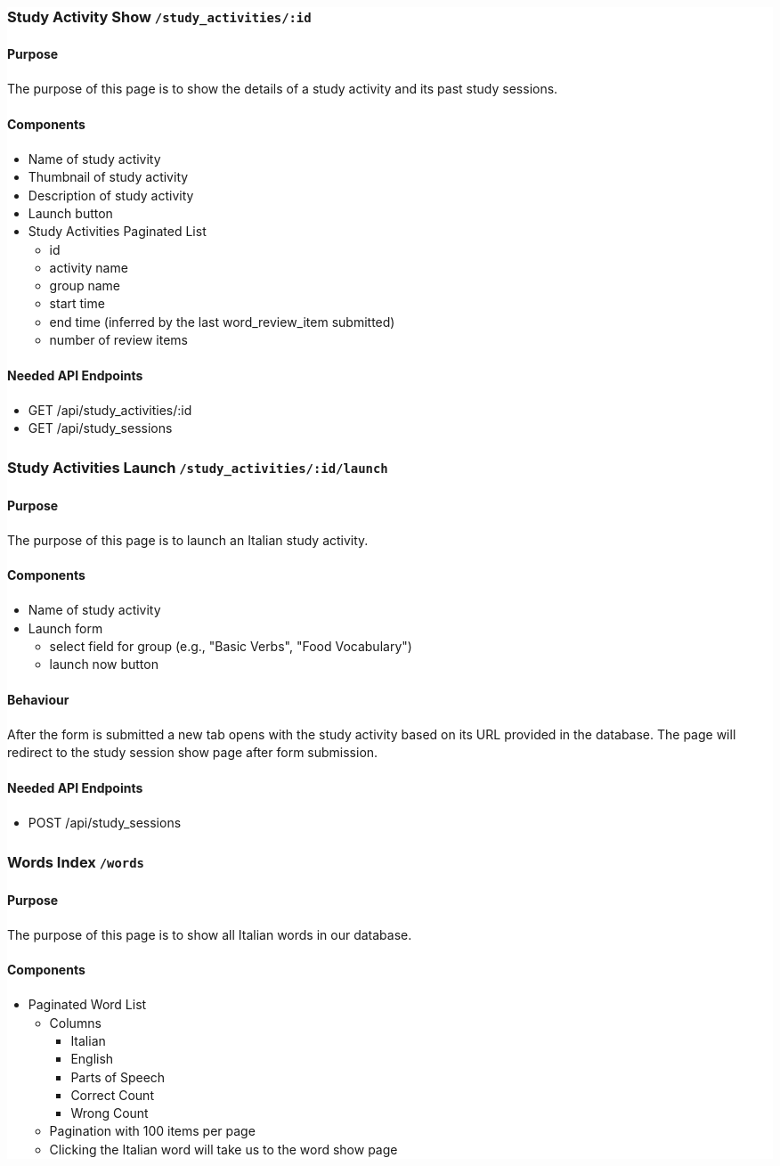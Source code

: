 ### Study Activity Show `/study_activities/:id`

#### Purpose
The purpose of this page is to show the details of a study activity and its past study sessions.

#### Components
- Name of study activity
- Thumbnail of study activity
- Description of study activity
- Launch button
- Study Activities Paginated List
    - id
    - activity name
    - group name
    - start time
    - end time (inferred by the last word_review_item submitted)
    - number of review items 

#### Needed API Endpoints
- GET /api/study_activities/:id
- GET /api/study_sessions

### Study Activities Launch `/study_activities/:id/launch`

#### Purpose
The purpose of this page is to launch an Italian study activity.

#### Components
- Name of study activity
- Launch form
    - select field for group (e.g., "Basic Verbs", "Food Vocabulary")
    - launch now button

#### Behaviour
After the form is submitted a new tab opens with the study activity based on its URL provided in the database.
The page will redirect to the study session show page after form submission.

#### Needed API Endpoints
- POST /api/study_sessions

### Words Index `/words`

#### Purpose
The purpose of this page is to show all Italian words in our database.

#### Components
- Paginated Word List
    - Columns
        - Italian
        - English
        - Parts of Speech
        - Correct Count
        - Wrong Count
    - Pagination with 100 items per page
    - Clicking the Italian word will take us to the word show page
